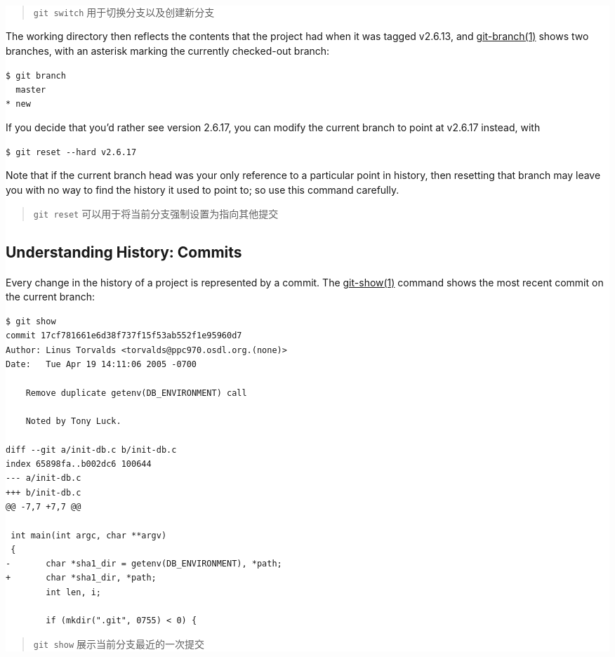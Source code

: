 >  `git switch` 用于切换分支以及创建新分支

The working directory then reflects the contents that the project had when it was tagged v2.6.13, and [git-branch(1)](git-branch.html) shows two branches, with an asterisk marking the currently checked-out branch:

```
$ git branch
  master
* new
```

If you decide that you’d rather see version 2.6.17, you can modify the current branch to point at v2.6.17 instead, with

```
$ git reset --hard v2.6.17
```

Note that if the current branch head was your only reference to a particular point in history, then resetting that branch may leave you with no way to find the history it used to point to; so use this command carefully.

>  `git reset` 可以用于将当前分支强制设置为指向其他提交

## Understanding History: Commits
Every change in the history of a project is represented by a commit. The [git-show(1)](git-show.html) command shows the most recent commit on the current branch:

```
$ git show
commit 17cf781661e6d38f737f15f53ab552f1e95960d7
Author: Linus Torvalds <torvalds@ppc970.osdl.org.(none)>
Date:   Tue Apr 19 14:11:06 2005 -0700

    Remove duplicate getenv(DB_ENVIRONMENT) call

    Noted by Tony Luck.

diff --git a/init-db.c b/init-db.c
index 65898fa..b002dc6 100644
--- a/init-db.c
+++ b/init-db.c
@@ -7,7 +7,7 @@

 int main(int argc, char **argv)
 {
-       char *sha1_dir = getenv(DB_ENVIRONMENT), *path;
+       char *sha1_dir, *path;
        int len, i;

        if (mkdir(".git", 0755) < 0) {
```

>  `git show` 展示当前分支最近的一次提交
